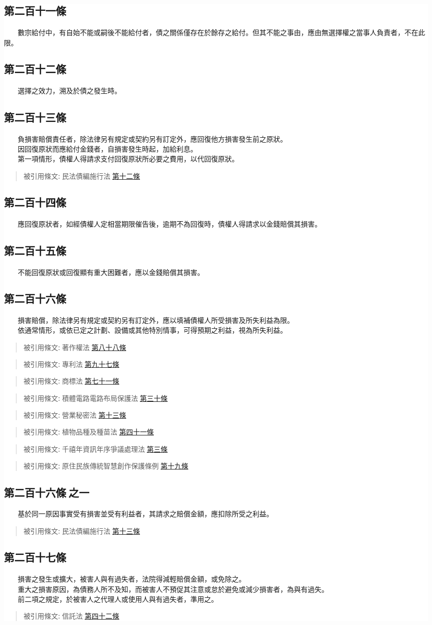 
第二百十一條 
-------------
　　數宗給付中，有自始不能或嗣後不能給付者，債之關係僅存在於餘存之給付。但其不能之事由，應由無選擇權之當事人負責者，不在此限。  


第二百十二條 
-------------
　　選擇之效力，溯及於債之發生時。  


第二百十三條 
-------------
　　負損害賠償責任者，除法律另有規定或契約另有訂定外，應回復他方損害發生前之原狀。  
　　因回復原狀而應給付金錢者，自損害發生時起，加給利息。  
　　第一項情形，債權人得請求支付回復原狀所必要之費用，以代回復原狀。  
> 被引用條文: 民法債編施行法 [第十二條](../../法務/民事/民法債編施行法.md#第十二條-)



第二百十四條 
-------------
　　應回復原狀者，如經債權人定相當期限催告後，逾期不為回復時，債權人得請求以金錢賠償其損害。  


第二百十五條 
-------------
　　不能回復原狀或回復顯有重大困難者，應以金錢賠償其損害。  


第二百十六條 
-------------
　　損害賠償，除法律另有規定或契約另有訂定外，應以填補債權人所受損害及所失利益為限。  
　　依通常情形，或依已定之計劃、設備或其他特別情事，可得預期之利益，視為所失利益。  
> 被引用條文: 著作權法 [第八十八條](../../經濟貿易/智慧財產/著作權法.md#第八十八條-不法侵害著作財產權或製版權之民事責任)

> 被引用條文: 專利法 [第九十七條](../../經濟貿易/智慧財產/專利法.md#第九十七條-損害賠償計算方式)

> 被引用條文: 商標法 [第七十一條](../../經濟貿易/智慧財產/商標法.md#第七十一條-損害之計算)

> 被引用條文: 積體電路電路布局保護法 [第三十條](../../經濟貿易/智慧財產/積體電路電路布局保護法.md#第三十條-損害賠償額之計算)

> 被引用條文: 營業秘密法 [第十三條](../../經濟貿易/智慧財產/營業秘密法.md#第十三條-)

> 被引用條文: 植物品種及種苗法 [第四十一條](../../農業/農糧/植物品種及種苗法.md#第四十一條-損害賠償之計算方式)

> 被引用條文: 千禧年資訊年序爭議處理法 [第三條](../../國家發展/政府資訊/千禧年資訊年序爭議處理法.md#第三條-損害賠償之減免)

> 被引用條文: 原住民族傳統智慧創作保護條例 [第十九條](../../原住民族/原民文教/原住民族傳統智慧創作保護條例.md#第十九條-損害賠償計算方式)



第二百十六條 之一 
------------------
　　基於同一原因事實受有損害並受有利益者，其請求之賠償金額，應扣除所受之利益。  
> 被引用條文: 民法債編施行法 [第十三條](../../法務/民事/民法債編施行法.md#第十三條-)



第二百十七條 
-------------
　　損害之發生或擴大，被害人與有過失者，法院得減輕賠償金額，或免除之。  
　　重大之損害原因，為債務人所不及知，而被害人不預促其注意或怠於避免或減少損害者，為與有過失。  
　　前二項之規定，於被害人之代理人或使用人與有過失者，準用之。  
> 被引用條文: 信託法 [第四十二條](../../法務/法律事務/信託法.md#第四十二條-)
